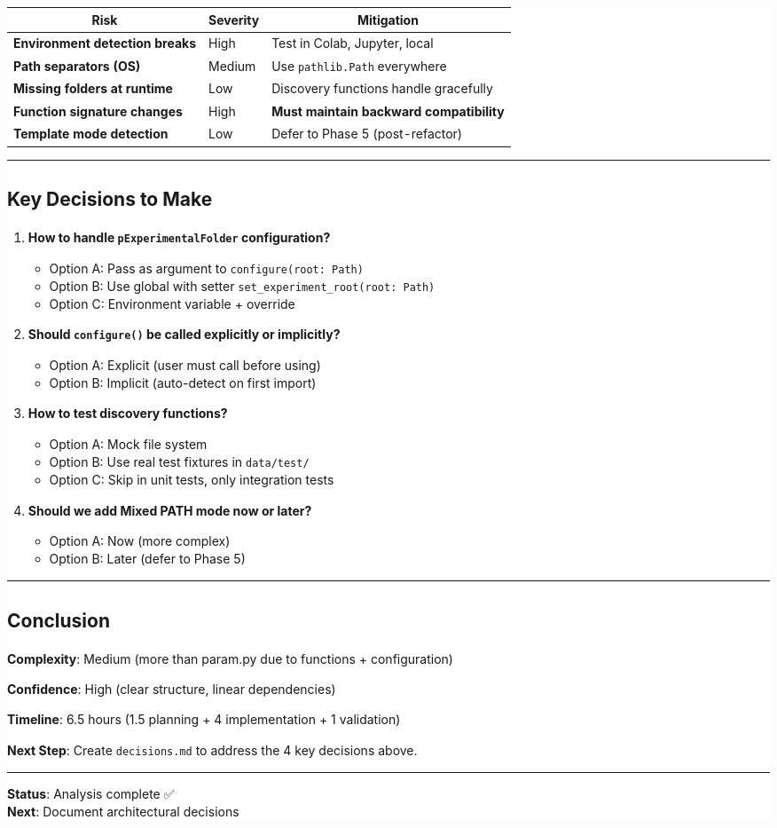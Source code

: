 | Risk | Severity | Mitigation |
|------|----------|------------|
| **Environment detection breaks** | High | Test in Colab, Jupyter, local |
| **Path separators (OS)** | Medium | Use `pathlib.Path` everywhere |
| **Missing folders at runtime** | Low | Discovery functions handle gracefully |
| **Function signature changes** | High | **Must maintain backward compatibility** |
| **Template mode detection** | Low | Defer to Phase 5 (post-refactor) |

---

## Key Decisions to Make

1. **How to handle `pExperimentalFolder` configuration?**
   - Option A: Pass as argument to `configure(root: Path)`
   - Option B: Use global with setter `set_experiment_root(root: Path)`
   - Option C: Environment variable + override

2. **Should `configure()` be called explicitly or implicitly?**
   - Option A: Explicit (user must call before using)
   - Option B: Implicit (auto-detect on first import)

3. **How to test discovery functions?**
   - Option A: Mock file system
   - Option B: Use real test fixtures in `data/test/`
   - Option C: Skip in unit tests, only integration tests

4. **Should we add Mixed PATH mode now or later?**
   - Option A: Now (more complex)
   - Option B: Later (defer to Phase 5)

---

## Conclusion

**Complexity**: Medium (more than param.py due to functions + configuration)

**Confidence**: High (clear structure, linear dependencies)

**Timeline**: 6.5 hours (1.5 planning + 4 implementation + 1 validation)

**Next Step**: Create `decisions.md` to address the 4 key decisions above.

---

**Status**: Analysis complete ✅  
**Next**: Document architectural decisions

